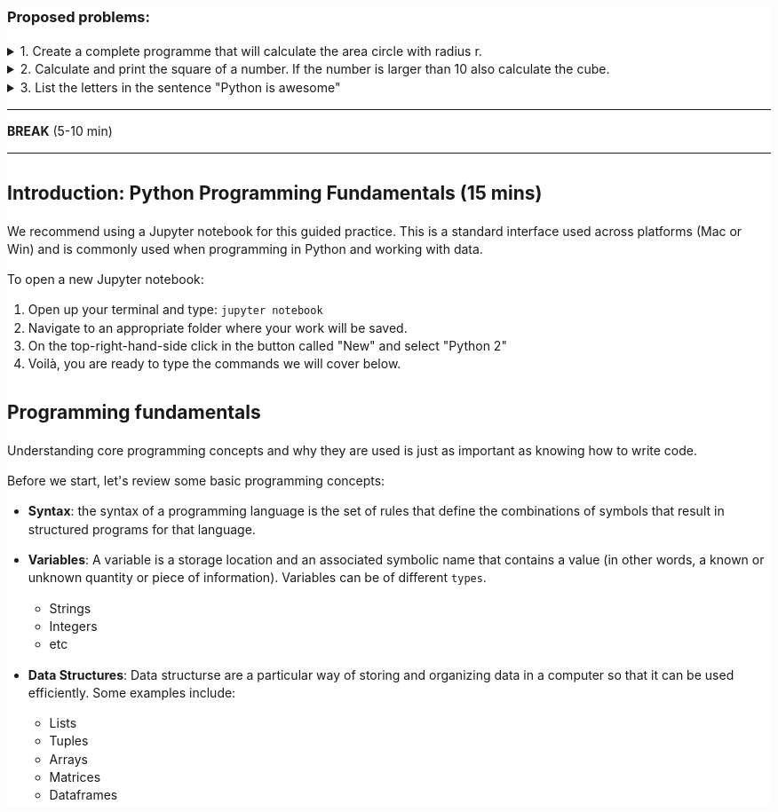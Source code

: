### Proposed problems:

<details><summary>
1. Create a complete programme that will calculate the area circle with radius r.
</summary></details>

<details><summary>
2. Calculate and print the square of a number. If the number is larger than 10 also calculate the cube.
</summary></details>

<details><summary>
3. List the letters in the sentence "Python is awesome"
</summary></details>

***

**BREAK** (5-10 min)

***

<a name="intro2"></a>
## Introduction: Python Programming Fundamentals (15 mins)

We recommend using a Jupyter notebook for this guided practice. This is a standard interface used across platforms (Mac or Win) and is commonly used when programming in Python and working with data.

To open a new Jupyter notebook:
1. Open up your terminal and type:
`jupyter notebook`
2. Navigate to an appropriate folder where your work will be saved.
3. On the top-right-hand-side click in the button called "New" and select "Python 2"
4. Voilà, you are ready to type the commands we will cover below.

## Programming fundamentals

Understanding core programming concepts and why they are used is just as important as knowing how to write code. 

Before we start, let's review some basic programming concepts:

- **Syntax**: the syntax of a programming language is the set of rules that define the combinations of symbols that result in structured programs for that language.

- **Variables**: A variable is a storage location and an associated symbolic name that contains a value (in other words, a known or unknown quantity or piece of information). Variables can be of different `types`.
	- Strings
	- Integers
	- etc

- **Data Structures**: Data structurse are a particular way of storing and organizing data in a computer so that it can be used efficiently. Some examples include:
	- Lists
	- Tuples
	- Arrays
	- Matrices
	- Dataframes
